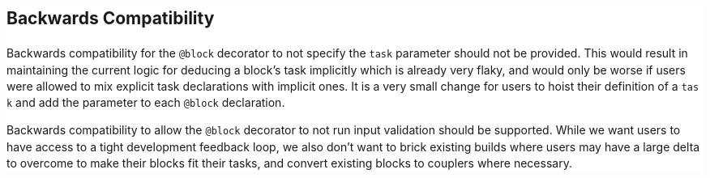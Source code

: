 ## Backwards Compatibility

Backwards compatibility for the `@block` decorator to not specify the `task` parameter should not be provided.
This would result in maintaining the current logic for deducing a block’s task implicitly which is already very flaky, and would only be worse if users were allowed to mix explicit task declarations with implicit ones.
It is a very small change for users to hoist their definition of a `task` and add the parameter to each `@block` declaration.

Backwards compatibility to allow the `@block` decorator to not run input validation should be supported.
While we want users to have access to a tight development feedback loop, we also don’t want to brick existing builds where users may have a large delta to overcome to make their blocks fit their tasks, and convert existing blocks to couplers where necessary.

